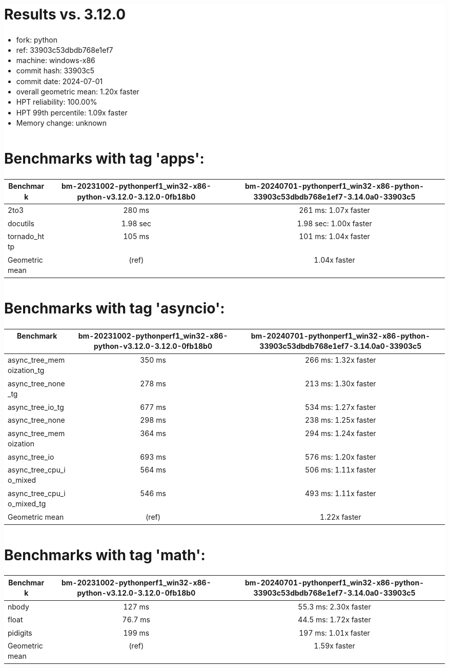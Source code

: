 # Results vs. 3.12.0

- fork: python
- ref: 33903c53dbdb768e1ef7
- machine: windows-x86
- commit hash: 33903c5
- commit date: 2024-07-01
- overall geometric mean: 1.20x faster
- HPT reliability: 100.00%
- HPT 99th percentile: 1.09x faster
- Memory change: unknown

Benchmarks with tag 'apps':
===========================

| Benchmark      | bm-20231002-pythonperf1_win32-x86-python-v3.12.0-3.12.0-0fb18b0 | bm-20240701-pythonperf1_win32-x86-python-33903c53dbdb768e1ef7-3.14.0a0-33903c5 |
|----------------|:---------------------------------------------------------------:|:------------------------------------------------------------------------------:|
| 2to3           | 280 ms                                                          | 261 ms: 1.07x faster                                                           |
| docutils       | 1.98 sec                                                        | 1.98 sec: 1.00x faster                                                         |
| tornado_http   | 105 ms                                                          | 101 ms: 1.04x faster                                                           |
| Geometric mean | (ref)                                                           | 1.04x faster                                                                   |

Benchmarks with tag 'asyncio':
==============================

| Benchmark                  | bm-20231002-pythonperf1_win32-x86-python-v3.12.0-3.12.0-0fb18b0 | bm-20240701-pythonperf1_win32-x86-python-33903c53dbdb768e1ef7-3.14.0a0-33903c5 |
|----------------------------|:---------------------------------------------------------------:|:------------------------------------------------------------------------------:|
| async_tree_memoization_tg  | 350 ms                                                          | 266 ms: 1.32x faster                                                           |
| async_tree_none_tg         | 278 ms                                                          | 213 ms: 1.30x faster                                                           |
| async_tree_io_tg           | 677 ms                                                          | 534 ms: 1.27x faster                                                           |
| async_tree_none            | 298 ms                                                          | 238 ms: 1.25x faster                                                           |
| async_tree_memoization     | 364 ms                                                          | 294 ms: 1.24x faster                                                           |
| async_tree_io              | 693 ms                                                          | 576 ms: 1.20x faster                                                           |
| async_tree_cpu_io_mixed    | 564 ms                                                          | 506 ms: 1.11x faster                                                           |
| async_tree_cpu_io_mixed_tg | 546 ms                                                          | 493 ms: 1.11x faster                                                           |
| Geometric mean             | (ref)                                                           | 1.22x faster                                                                   |

Benchmarks with tag 'math':
===========================

| Benchmark      | bm-20231002-pythonperf1_win32-x86-python-v3.12.0-3.12.0-0fb18b0 | bm-20240701-pythonperf1_win32-x86-python-33903c53dbdb768e1ef7-3.14.0a0-33903c5 |
|----------------|:---------------------------------------------------------------:|:------------------------------------------------------------------------------:|
| nbody          | 127 ms                                                          | 55.3 ms: 2.30x faster                                                          |
| float          | 76.7 ms                                                         | 44.5 ms: 1.72x faster                                                          |
| pidigits       | 199 ms                                                          | 197 ms: 1.01x faster                                                           |
| Geometric mean | (ref)                                                           | 1.59x faster                                                                   |
